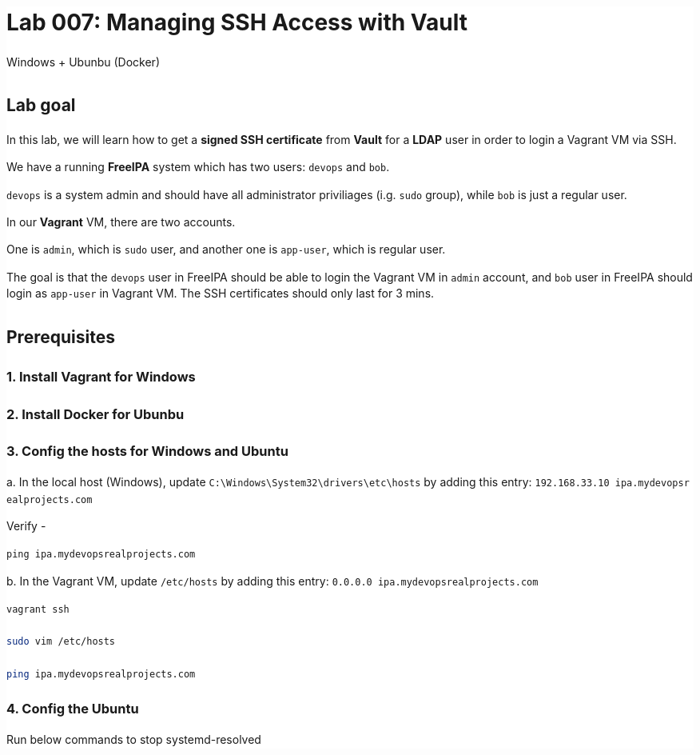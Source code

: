 # Lab 007: Managing SSH Access with Vault

Windows + Ubunbu (Docker)

## Lab goal

In this lab, we will learn how to get a **signed SSH certificate** from **Vault** for a **LDAP** user in order to login a Vagrant VM via SSH.

We have a running **FreeIPA** system which has two users: `devops` and `bob`.

`devops` is a system admin and should have all administrator priviliages (i.g. `sudo` group), while `bob` is just a regular user.

In our **Vagrant** VM, there are two accounts.

One is `admin`, which is `sudo` user, and another one is `app-user`, which is regular user.

The goal is that the `devops` user in FreeIPA should be able to login the Vagrant VM in `admin` account, and `bob` user in FreeIPA should login as `app-user` in Vagrant VM. The SSH certificates should only last for 3 mins.

## Prerequisites

### 1. Install Vagrant for Windows

### 2. Install Docker for Ubunbu

### 3. Config the hosts for Windows and Ubuntu

a. In the local host (Windows), update `C:\Windows\System32\drivers\etc\hosts` by adding this entry: `192.168.33.10 ipa.mydevopsrealprojects.com`

Verify -

```dos
ping ipa.mydevopsrealprojects.com
```

b. In the Vagrant VM, update `/etc/hosts` by adding this entry: `0.0.0.0 ipa.mydevopsrealprojects.com`

```bash
vagrant ssh

sudo vim /etc/hosts

ping ipa.mydevopsrealprojects.com
```

### 4. Config the Ubuntu

Run below commands to stop systemd-resolved
